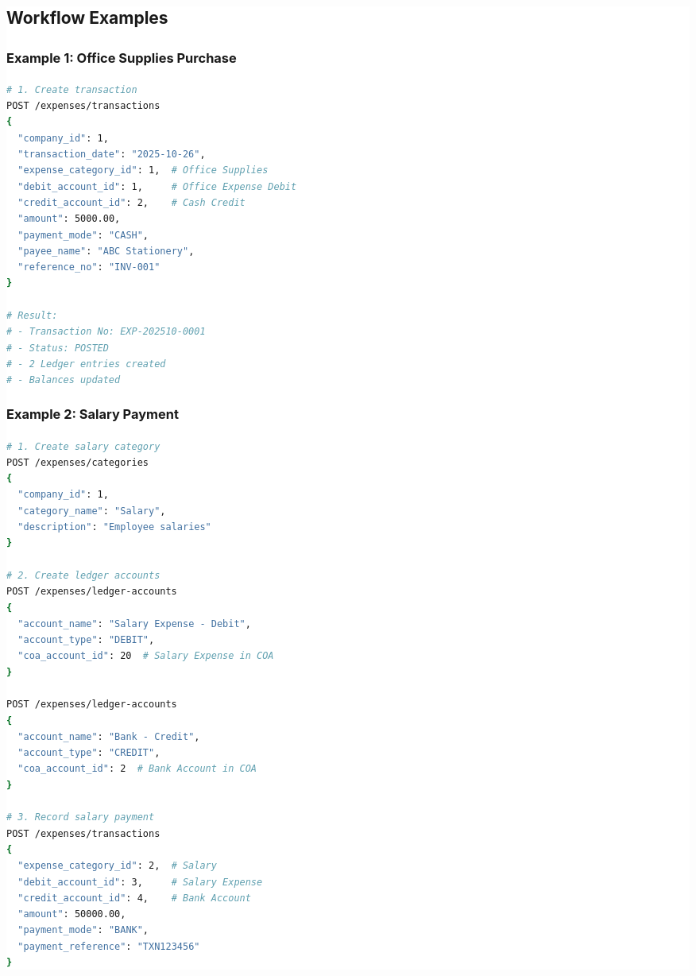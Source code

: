 ## Workflow Examples

### Example 1: Office Supplies Purchase

```bash
# 1. Create transaction
POST /expenses/transactions
{
  "company_id": 1,
  "transaction_date": "2025-10-26",
  "expense_category_id": 1,  # Office Supplies
  "debit_account_id": 1,     # Office Expense Debit
  "credit_account_id": 2,    # Cash Credit
  "amount": 5000.00,
  "payment_mode": "CASH",
  "payee_name": "ABC Stationery",
  "reference_no": "INV-001"
}

# Result:
# - Transaction No: EXP-202510-0001
# - Status: POSTED
# - 2 Ledger entries created
# - Balances updated
```

### Example 2: Salary Payment

```bash
# 1. Create salary category
POST /expenses/categories
{
  "company_id": 1,
  "category_name": "Salary",
  "description": "Employee salaries"
}

# 2. Create ledger accounts
POST /expenses/ledger-accounts
{
  "account_name": "Salary Expense - Debit",
  "account_type": "DEBIT",
  "coa_account_id": 20  # Salary Expense in COA
}

POST /expenses/ledger-accounts
{
  "account_name": "Bank - Credit",
  "account_type": "CREDIT",
  "coa_account_id": 2  # Bank Account in COA
}

# 3. Record salary payment
POST /expenses/transactions
{
  "expense_category_id": 2,  # Salary
  "debit_account_id": 3,     # Salary Expense
  "credit_account_id": 4,    # Bank Account
  "amount": 50000.00,
  "payment_mode": "BANK",
  "payment_reference": "TXN123456"
}
```

